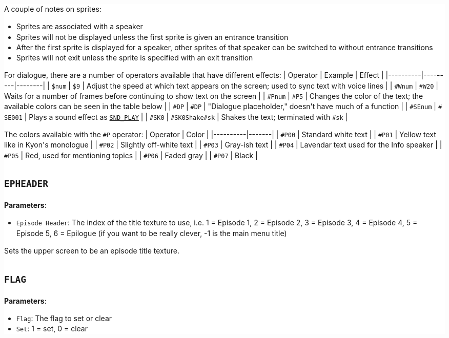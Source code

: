 A couple of notes on sprites:
* Sprites are associated with a speaker
* Sprites will not be displayed unless the first sprite is given an entrance transition
* After the first sprite is displayed for a speaker, other sprites of that speaker can be switched to without
  entrance transitions
* Sprites will not exit unless the sprite is specified with an exit transition

For dialogue, there are a number of operators available that have different effects:
| Operator | Example | Effect |
|----------|---------|--------|
| `$num` | `$9` | Adjust the speed at which text appears on the screen; used to sync text with voice lines |
| `#Wnum` | `#W20` | Waits for a number of frames before continuing to show text on the screen |
| `#Pnum` | `#P5` | Changes the color of the text; the available colors can be seen in the table below |
| `#DP` | `#DP` | "Dialogue placeholder," doesn't have much of a function |
| `#SEnum` | `#SE001` | Plays a sound effect as [`SND_PLAY`](#snd_play) |
| `#SK0` | `#SK0Shake#sk` | Shakes the text; terminated with `#sk` |

The colors available with the `#P` operator:
| Operator | Color |
|----------|-------|
| `#P00` | Standard white text |
| `#P01` | Yellow text like in Kyon's monologue |
| `#P02` | Slightly off-white text |
| `#P03` | Gray-ish text |
| `#P04` | Lavendar text used for the Info speaker |
| `#P05` | Red, used for mentioning topics |
| `#P06` | Faded gray |
| `#P07` | Black |

## `EPHEADER`
**Parameters**:
* `Episode Header`: The index of the title texture to use, i.e. 1 = Episode 1, 2 = Episode 2, 3 = Episode 3, 4 = Episode 4, 5 = Episode 5, 6 = Epilogue (if you want to be really clever, -1 is the main menu title)

Sets the upper screen to be an episode title texture.


## `FLAG`
**Parameters**:
* `Flag`: The flag to set or clear
* `Set`: 1 = set, 0 = clear
